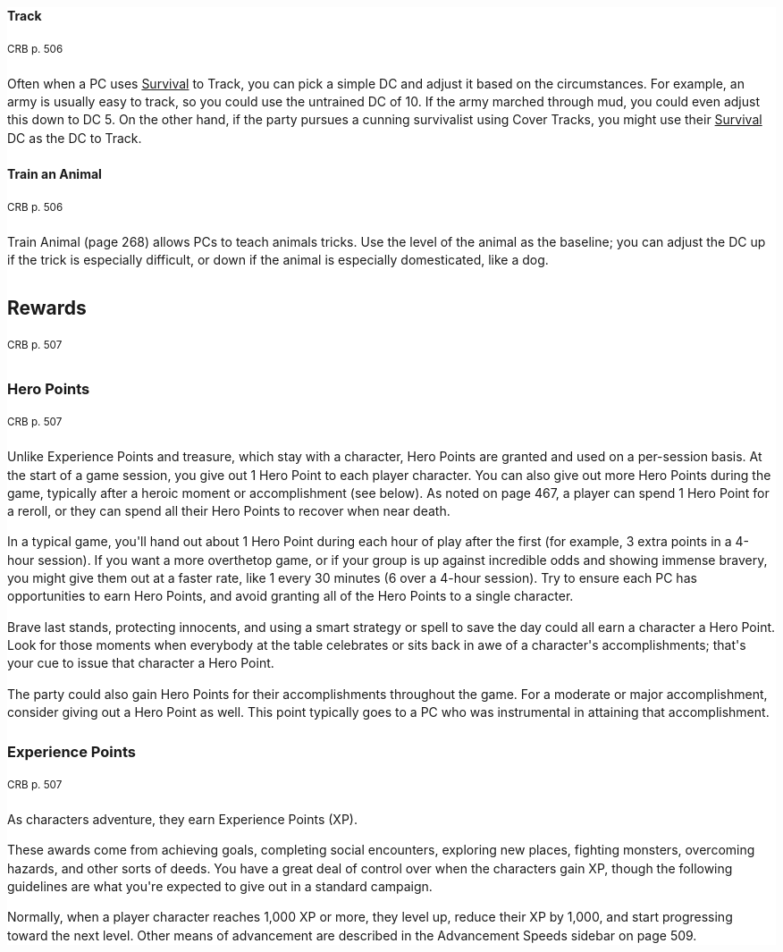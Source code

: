 #### Track
<sup>CRB p. 506</sup>

Often when a PC uses [Survival](../../Compendium/skills.md#Survival) to Track, you can pick a simple DC and adjust it based on the circumstances. For example, an army is usually easy to track, so you could use the untrained DC of 10. If the army marched through mud, you could even adjust this down to DC 5. On the other hand, if the party pursues a cunning survivalist using Cover Tracks, you might use their [Survival](../../Compendium/skills.md#Survival) DC as the DC to Track.

#### Train an Animal
<sup>CRB p. 506</sup>

Train Animal (page 268) allows PCs to teach animals tricks. Use the level of the animal as the baseline; you can adjust the DC up if the trick is especially difficult, or down if the animal is especially domesticated, like a dog.

## Rewards
<sup>CRB p. 507</sup>

### Hero Points
<sup>CRB p. 507</sup>

Unlike Experience Points and treasure, which stay with a character, Hero Points are granted and used on a per-session basis. At the start of a game session, you give out 1 Hero Point to each player character. You can also give out more Hero Points during the game, typically after a heroic moment or accomplishment (see below). As noted on page 467, a player can spend 1 Hero Point for a reroll, or they can spend all their Hero Points to recover when near death.

In a typical game, you'll hand out about 1 Hero Point during each hour of play after the first (for example, 3 extra points in a 4-hour session). If you want a more overthetop game, or if your group is up against incredible odds and showing immense bravery, you might give them out at a faster rate, like 1 every 30 minutes (6 over a 4-hour session). Try to ensure each PC has opportunities to earn Hero Points, and avoid granting all of the Hero Points to a single character.

Brave last stands, protecting innocents, and using a smart strategy or spell to save the day could all earn a character a Hero Point. Look for those moments when everybody at the table celebrates or sits back in awe of a character's accomplishments; that's your cue to issue that character a Hero Point.

The party could also gain Hero Points for their accomplishments throughout the game. For a moderate or major accomplishment, consider giving out a Hero Point as well. This point typically goes to a PC who was instrumental in attaining that accomplishment.

### Experience Points
<sup>CRB p. 507</sup>

As characters adventure, they earn Experience Points (XP).

These awards come from achieving goals, completing social encounters, exploring new places, fighting monsters, overcoming hazards, and other sorts of deeds. You have a great deal of control over when the characters gain XP, though the following guidelines are what you're expected to give out in a standard campaign.

Normally, when a player character reaches 1,000 XP or more, they level up, reduce their XP by 1,000, and start progressing toward the next level. Other means of advancement are described in the Advancement Speeds sidebar on page 509.
